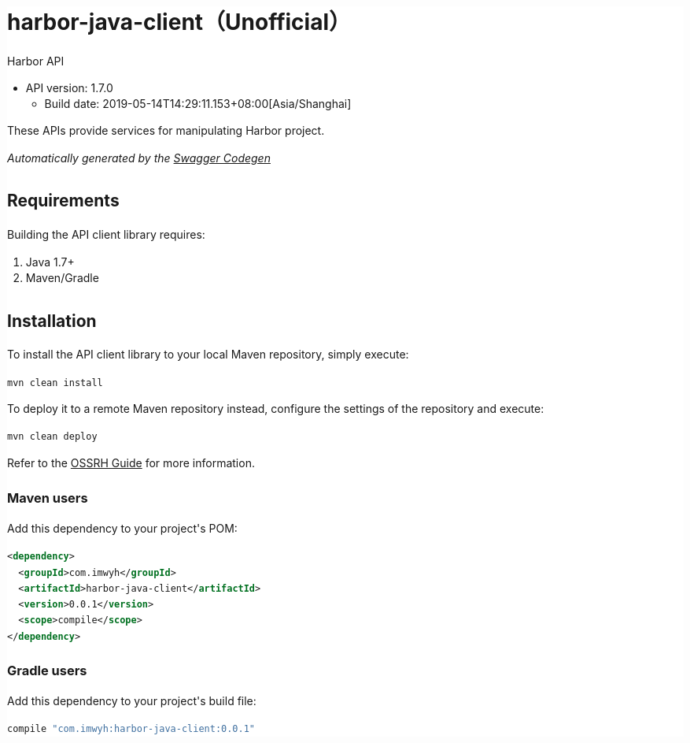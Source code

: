 # harbor-java-client（Unofficial）

Harbor API
- API version: 1.7.0
  - Build date: 2019-05-14T14:29:11.153+08:00[Asia/Shanghai]

These APIs provide services for manipulating Harbor project.


*Automatically generated by the [Swagger Codegen](https://github.com/swagger-api/swagger-codegen)*


## Requirements

Building the API client library requires:
1. Java 1.7+
2. Maven/Gradle

## Installation

To install the API client library to your local Maven repository, simply execute:

```shell
mvn clean install
```

To deploy it to a remote Maven repository instead, configure the settings of the repository and execute:

```shell
mvn clean deploy
```

Refer to the [OSSRH Guide](http://central.sonatype.org/pages/ossrh-guide.html) for more information.

### Maven users

Add this dependency to your project's POM:

```xml
<dependency>
  <groupId>com.imwyh</groupId>
  <artifactId>harbor-java-client</artifactId>
  <version>0.0.1</version>
  <scope>compile</scope>
</dependency>
```

### Gradle users

Add this dependency to your project's build file:

```groovy
compile "com.imwyh:harbor-java-client:0.0.1"
```
